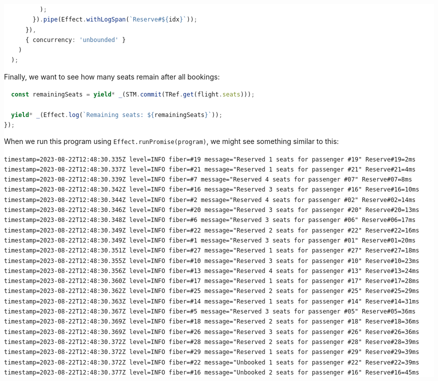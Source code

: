 ```ts
          );
        }).pipe(Effect.withLogSpan(`Reserve#${idx}`));
      }),
      { concurrency: 'unbounded' }
    )
  );
```

Finally, we want to see how many seats remain after all bookings:

```ts
  const remainingSeats = yield* _(STM.commit(TRef.get(flight.seats)));

  yield* _(Effect.log(`Remaining seats: ${remainingSeats}`));
});
```

When we run this program using `Effect.runPromise(program)`, we might see something similar to this:

```log
timestamp=2023-08-22T12:48:30.335Z level=INFO fiber=#19 message="Reserved 1 seats for passenger #19" Reserve#19=2ms
timestamp=2023-08-22T12:48:30.337Z level=INFO fiber=#21 message="Reserved 1 seats for passenger #21" Reserve#21=4ms
timestamp=2023-08-22T12:48:30.339Z level=INFO fiber=#7 message="Reserved 4 seats for passenger #07" Reserve#07=8ms
timestamp=2023-08-22T12:48:30.342Z level=INFO fiber=#16 message="Reserved 3 seats for passenger #16" Reserve#16=10ms
timestamp=2023-08-22T12:48:30.344Z level=INFO fiber=#2 message="Reserved 4 seats for passenger #02" Reserve#02=14ms
timestamp=2023-08-22T12:48:30.346Z level=INFO fiber=#20 message="Reserved 3 seats for passenger #20" Reserve#20=13ms
timestamp=2023-08-22T12:48:30.348Z level=INFO fiber=#6 message="Reserved 3 seats for passenger #06" Reserve#06=17ms
timestamp=2023-08-22T12:48:30.349Z level=INFO fiber=#22 message="Reserved 2 seats for passenger #22" Reserve#22=16ms
timestamp=2023-08-22T12:48:30.349Z level=INFO fiber=#1 message="Reserved 3 seats for passenger #01" Reserve#01=20ms
timestamp=2023-08-22T12:48:30.351Z level=INFO fiber=#27 message="Reserved 1 seats for passenger #27" Reserve#27=18ms
timestamp=2023-08-22T12:48:30.355Z level=INFO fiber=#10 message="Reserved 3 seats for passenger #10" Reserve#10=23ms
timestamp=2023-08-22T12:48:30.356Z level=INFO fiber=#13 message="Reserved 4 seats for passenger #13" Reserve#13=24ms
timestamp=2023-08-22T12:48:30.360Z level=INFO fiber=#17 message="Reserved 1 seats for passenger #17" Reserve#17=28ms
timestamp=2023-08-22T12:48:30.362Z level=INFO fiber=#25 message="Reserved 2 seats for passenger #25" Reserve#25=29ms
timestamp=2023-08-22T12:48:30.363Z level=INFO fiber=#14 message="Reserved 1 seats for passenger #14" Reserve#14=31ms
timestamp=2023-08-22T12:48:30.367Z level=INFO fiber=#5 message="Reserved 3 seats for passenger #05" Reserve#05=36ms
timestamp=2023-08-22T12:48:30.369Z level=INFO fiber=#18 message="Reserved 2 seats for passenger #18" Reserve#18=36ms
timestamp=2023-08-22T12:48:30.369Z level=INFO fiber=#26 message="Reserved 3 seats for passenger #26" Reserve#26=36ms
timestamp=2023-08-22T12:48:30.372Z level=INFO fiber=#28 message="Reserved 2 seats for passenger #28" Reserve#28=39ms
timestamp=2023-08-22T12:48:30.372Z level=INFO fiber=#29 message="Reserved 1 seats for passenger #29" Reserve#29=39ms
timestamp=2023-08-22T12:48:30.372Z level=INFO fiber=#22 message="Unbooked 1 seats for passenger #22" Reserve#22=39ms
timestamp=2023-08-22T12:48:30.377Z level=INFO fiber=#16 message="Unbooked 2 seats for passenger #16" Reserve#16=45ms
```